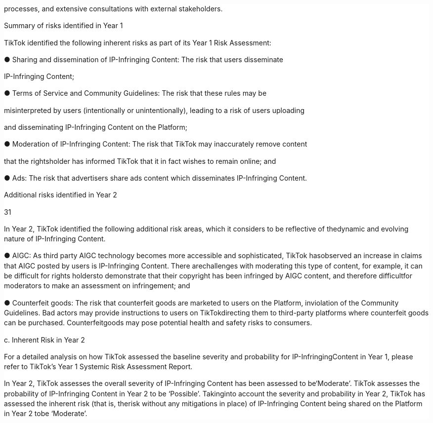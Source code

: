 processes, and extensive consultations with external stakeholders.



Summary of risks identified in Year 1



TikTok identified the following inherent risks as part of its Year 1 Risk Assessment:



● Sharing and dissemination of IP-Infringing Content: The risk that users disseminate

IP-Infringing Content;

● Terms of Service and Community Guidelines: The risk that these rules may be

misinterpreted by users (intentionally or unintentionally), leading to a risk of users uploading

and disseminating IP-Infringing Content on the Platform;

● Moderation of IP-Infringing Content: The risk that TikTok may inaccurately remove content

that the rightsholder has informed TikTok that it in fact wishes to remain online; and

● Ads: The risk that advertisers share ads content which disseminates IP-Infringing Content.



Additional risks identified in Year 2



31

In Year 2, TikTok identified the following additional risk areas, which it considers to be reflective of thedynamic and evolving nature of IP-Infringing Content.



● AIGC: As third party AIGC technology becomes more accessible and sophisticated, TikTok hasobserved an increase in claims that AIGC posted by users is IP-Infringing Content. There arechallenges with moderating this type of content, for example, it can be difficult for rights holdersto demonstrate that their copyright has been infringed by AIGC content, and therefore difficultfor moderators to make an assessment on infringement; and

● Counterfeit goods: The risk that counterfeit goods are marketed to users on the Platform, inviolation of the Community Guidelines. Bad actors may provide instructions to users on TikTokdirecting them to third-party platforms where counterfeit goods can be purchased. Counterfeitgoods may pose potential health and safety risks to consumers.



c. Inherent Risk in Year 2



For a detailed analysis on how TikTok assessed the baseline severity and probability for IP-InfringingContent in Year 1, please refer to TikTok’s Year 1 Systemic Risk Assessment Report.



In Year 2, TikTok assesses the overall severity of IP-Infringing Content has been assessed to be‘Moderate’. TikTok assesses the probability of IP-Infringing Content in Year 2 to be ‘Possible’. Takinginto account the severity and probability in Year 2, TikTok has assessed the inherent risk (that is, therisk without any mitigations in place) of IP-Infringing Content being shared on the Platform in Year 2 tobe ‘Moderate’.
